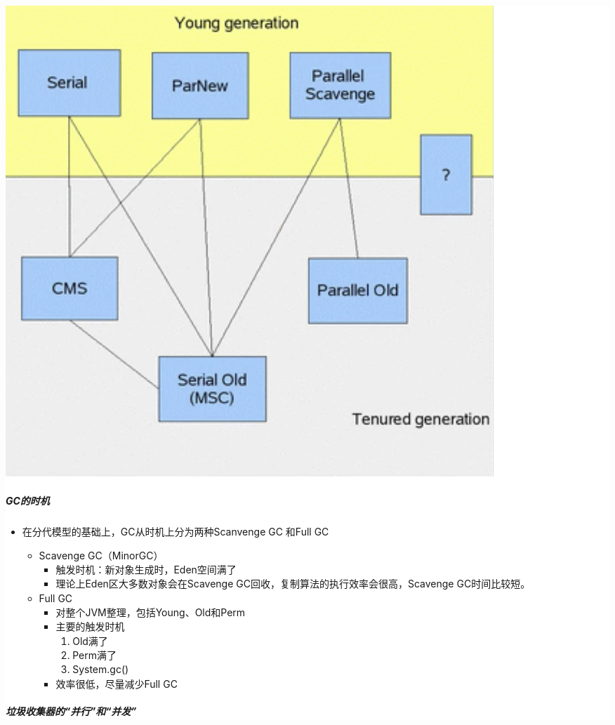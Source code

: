 ![image](./image/WX20200416-145710.png)

##### GC的时机

- 在分代模型的基础上，GC从时机上分为两种Scanvenge GC 和Full GC

  - Scavenge GC（MinorGC）
    - 触发时机：新对象生成时，Eden空间满了
    - 理论上Eden区大多数对象会在Scavenge GC回收，复制算法的执行效率会很高，Scavenge GC时间比较短。
  - Full GC
    - 对整个JVM整理，包括Young、Old和Perm
    - 主要的触发时机
      1. Old满了
      2. Perm满了
      3. System.gc()
    - 效率很低，尽量减少Full GC

##### 垃圾收集器的“并行”和“并发”
